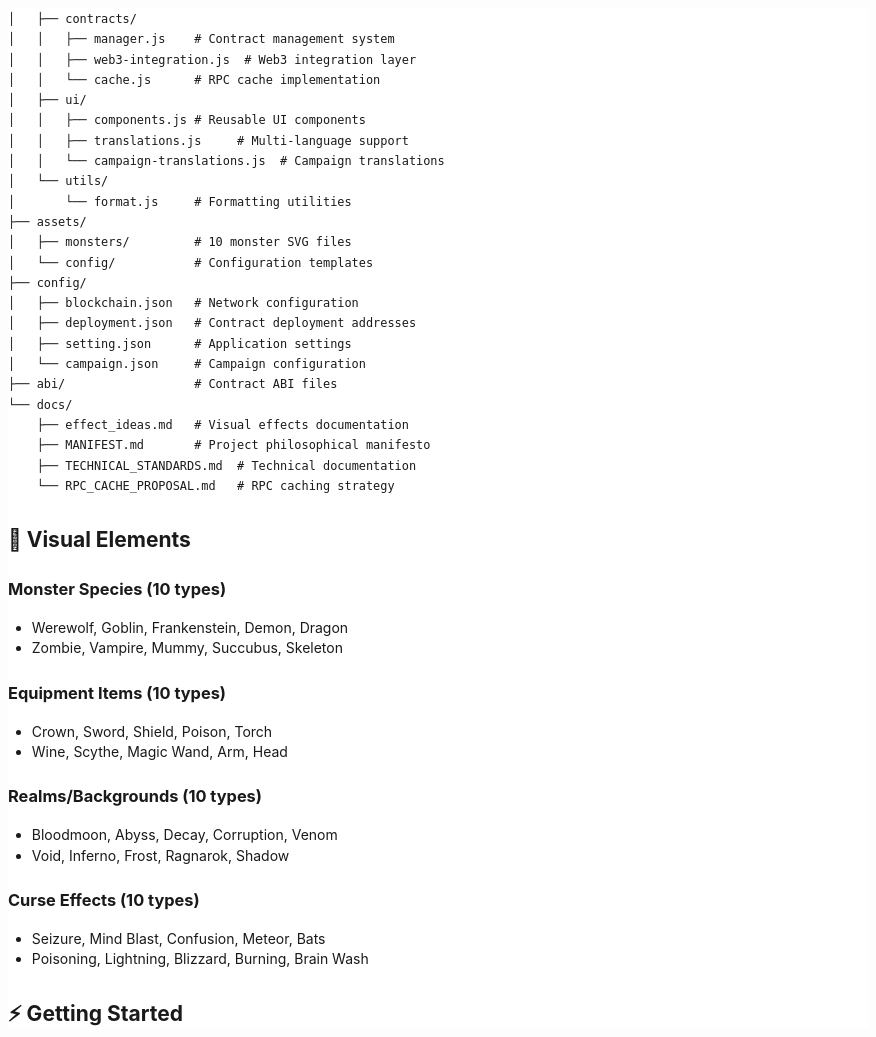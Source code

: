 ```
│   ├── contracts/
│   │   ├── manager.js    # Contract management system
│   │   ├── web3-integration.js  # Web3 integration layer
│   │   └── cache.js      # RPC cache implementation
│   ├── ui/
│   │   ├── components.js # Reusable UI components
│   │   ├── translations.js     # Multi-language support
│   │   └── campaign-translations.js  # Campaign translations
│   └── utils/
│       └── format.js     # Formatting utilities
├── assets/
│   ├── monsters/         # 10 monster SVG files
│   └── config/           # Configuration templates
├── config/
│   ├── blockchain.json   # Network configuration
│   ├── deployment.json   # Contract deployment addresses
│   ├── setting.json      # Application settings
│   └── campaign.json     # Campaign configuration
├── abi/                  # Contract ABI files
└── docs/
    ├── effect_ideas.md   # Visual effects documentation
    ├── MANIFEST.md       # Project philosophical manifesto
    ├── TECHNICAL_STANDARDS.md  # Technical documentation
    └── RPC_CACHE_PROPOSAL.md   # RPC caching strategy
```

## 🎨 Visual Elements

### Monster Species (10 types)

- Werewolf, Goblin, Frankenstein, Demon, Dragon
- Zombie, Vampire, Mummy, Succubus, Skeleton

### Equipment Items (10 types)

- Crown, Sword, Shield, Poison, Torch
- Wine, Scythe, Magic Wand, Arm, Head

### Realms/Backgrounds (10 types)

- Bloodmoon, Abyss, Decay, Corruption, Venom
- Void, Inferno, Frost, Ragnarok, Shadow

### Curse Effects (10 types)

- Seizure, Mind Blast, Confusion, Meteor, Bats
- Poisoning, Lightning, Blizzard, Burning, Brain Wash

## ⚡ Getting Started
